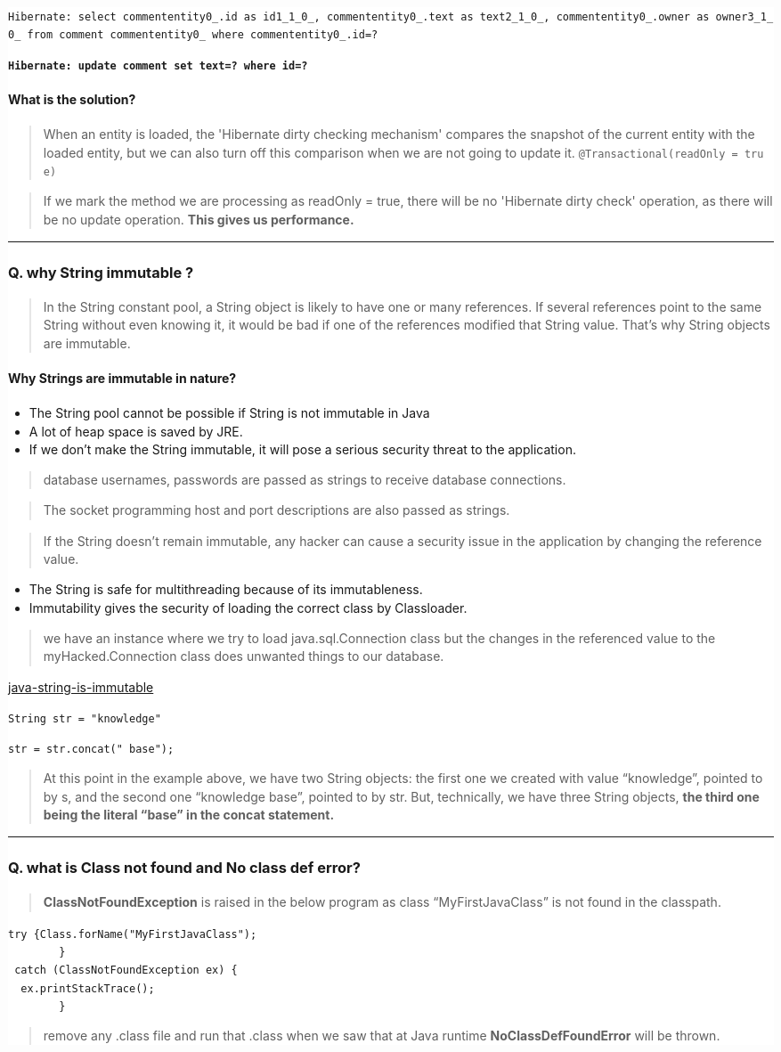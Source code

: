 `Hibernate: select commententity0_.id as id1_1_0_,
commententity0_.text as text2_1_0_, commententity0_.owner
as owner3_1_0_ from comment commententity0_ where commententity0_.id=?`
>
**`Hibernate: update comment set text=? where id=?`**

#### What is the solution?
> When an entity is loaded, the 'Hibernate dirty checking mechanism' compares the snapshot of the current entity
> with the loaded entity, but we can also turn off this comparison when we are not going to update it.
`@Transactional(readOnly = true)`

> If we mark the method we are processing as readOnly = true, there will be no 'Hibernate dirty check' operation,
> as there will be no update operation. **This gives us performance.**
----
### Q. why String immutable ?
> In the String constant pool, a String object is likely to have one or many references. 
> If several references point to the same String without even knowing it, 
> it would be bad if one of the references modified that String value. That’s why String objects are immutable.

#### Why Strings are immutable in nature?
- The String pool cannot be possible if String is not immutable in Java
- A lot of heap space is saved by JRE.
- If we don’t make the String immutable, it will pose a serious security threat to the application.
>  database usernames, passwords are passed as strings to receive database connections.

> The socket programming host and port descriptions are also passed as strings.

> If the String doesn’t remain immutable, any hacker can cause a security issue in the application by changing the reference value.

- The String is safe for multithreading because of its immutableness.
- Immutability gives the security of loading the correct class by Classloader.
> we have an instance where we try to load java.sql.Connection class but the changes in the referenced value to the myHacked.Connection class does unwanted things to our database.

  [java-string-is-immutable](http://geeksforgeeks.org/java-string-is-immutable-what-exactly-is-the-meaning/?ref=lbp)

`String str = "knowledge"`
>
`str = str.concat(" base");`

> At this point in the example above, we have two String objects: the first one we created with value “knowledge”,
> pointed to by s, and the second one “knowledge base”, pointed to by str. But, technically, we have three String
> objects, **the third one being the literal “base” in the concat statement.**
----
### Q. what is Class not found and No class def error?
> **ClassNotFoundException** is raised in the below program as class “MyFirstJavaClass” is not found in the classpath.
```
try {Class.forName("MyFirstJavaClass");
        }
 catch (ClassNotFoundException ex) {
  ex.printStackTrace();
        }
```
> remove any .class file and run that .class when we saw that at Java runtime **NoClassDefFoundError** will be thrown.
